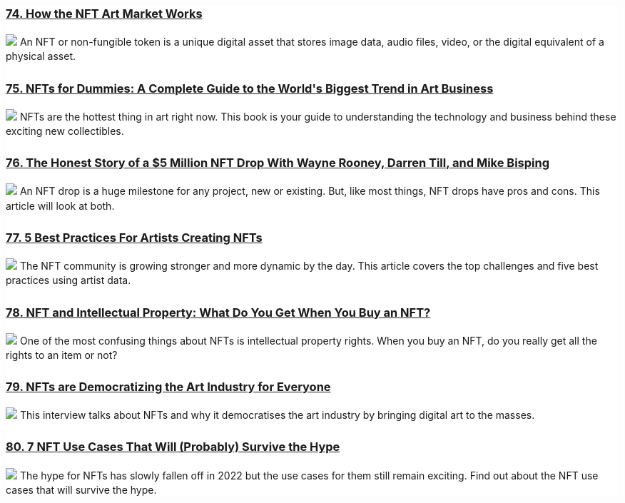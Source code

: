 ### [74. How the NFT Art Market Works](https://hackernoon.com/how-the-nft-art-market-works)
![](https://cdn.hackernoon.com/images/ibiIhGcvjcMB9ly4daDKGWgs0wq1-78137h9.jpeg)
An NFT or non-fungible token is a unique digital asset that stores image data, audio files, video, or the digital equivalent of a physical asset.

### [75. NFTs for Dummies: A Complete Guide to the World's Biggest Trend in Art Business](https://hackernoon.com/nfts-for-dummies-a-complete-guide-to-the-worlds-biggest-trend-in-art-business)
![](https://cdn.hackernoon.com/images/IymvKKTnYPZ9oRrN7IjNRPC4QKr1-hl93k0j.jpeg)
NFTs are the hottest thing in art right now. This book is your guide to understanding the technology and business behind these exciting new collectibles.

### [76. The Honest Story of a $5 Million NFT Drop With Wayne Rooney, Darren Till, and Mike Bisping](https://hackernoon.com/the-honest-story-of-a-dollar5-million-nft-drop-with-wayne-rooney-darren-till-and-mike-bisping)
![](https://cdn.hackernoon.com/images/gofDlTzYvZcB6HgvLfhISeZAOfu1-ii13ssq.jpeg)
An NFT drop is a huge milestone for any project, new or existing.  But, like most things, NFT drops have pros and cons. This article will look at both.

### [77. 5 Best Practices For Artists Creating NFTs](https://hackernoon.com/5-best-practices-for-artists-creating-nfts)
![](https://cdn.hackernoon.com/images/C3Nw2pkrfiWyIlW5ZijkH6EyinE2-8a93jec.jpeg)
The NFT community is growing stronger and more dynamic by the day. This article covers the top challenges and five best practices using artist data.  

### [78. NFT and Intellectual Property: What Do You Get When You Buy an NFT?](https://hackernoon.com/nft-and-intellectual-property-what-do-you-get-when-you-buy-an-nft-101q37vc)
![](https://cdn.hackernoon.com/images/n3qwv60schbzCKwObnGvrbvrNgG3-u46p35x5.jpeg)
One of the most confusing things about NFTs is intellectual property rights. When you buy an NFT, do you really get all the rights to an item or not?  

### [79. NFTs are Democratizing the Art Industry for Everyone ](https://hackernoon.com/nfts-are-democratizing-the-art-industry-for-everyone-nfp35el)
![](https://cdn.hackernoon.com/images/7rEmNIeHNFOBfZZtUMQerOZIGGH3-do9537pj.jpeg)
This interview talks about NFTs and why it democratises the art industry by bringing digital art to the masses. 

### [80. 7 NFT Use Cases That Will (Probably) Survive the Hype](https://hackernoon.com/7-nft-use-cases-that-will-probably-survive-the-hype)
![](https://cdn.hackernoon.com/images/ff4quYtMWmaIby6LUzJjFtNHkQ52-vla3ihq.jpeg)
The hype for NFTs has slowly fallen off in 2022 but the use cases for them still remain exciting. Find out about the NFT use cases that will survive the hype.
